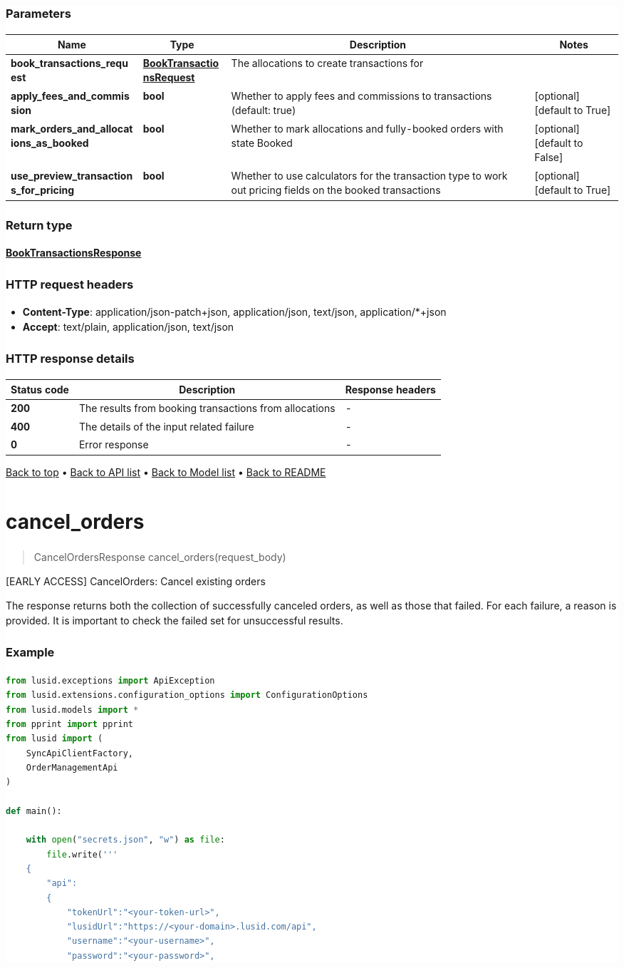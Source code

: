 ### Parameters

Name | Type | Description  | Notes
------------- | ------------- | ------------- | -------------
 **book_transactions_request** | [**BookTransactionsRequest**](BookTransactionsRequest.md)| The allocations to create transactions for | 
 **apply_fees_and_commission** | **bool**| Whether to apply fees and commissions to transactions (default: true) | [optional] [default to True]
 **mark_orders_and_allocations_as_booked** | **bool**| Whether to mark allocations and fully-booked orders with state Booked | [optional] [default to False]
 **use_preview_transactions_for_pricing** | **bool**| Whether to use calculators for the transaction type to work out pricing fields on the booked transactions | [optional] [default to True]

### Return type

[**BookTransactionsResponse**](BookTransactionsResponse.md)

### HTTP request headers

 - **Content-Type**: application/json-patch+json, application/json, text/json, application/*+json
 - **Accept**: text/plain, application/json, text/json

### HTTP response details
| Status code | Description | Response headers |
|-------------|-------------|------------------|
**200** | The results from booking transactions from allocations |  -  |
**400** | The details of the input related failure |  -  |
**0** | Error response |  -  |

[Back to top](#) &#8226; [Back to API list](../README.md#documentation-for-api-endpoints) &#8226; [Back to Model list](../README.md#documentation-for-models) &#8226; [Back to README](../README.md)

# **cancel_orders**
> CancelOrdersResponse cancel_orders(request_body)

[EARLY ACCESS] CancelOrders: Cancel existing orders

The response returns both the collection of successfully canceled orders, as well as those  that failed. For each failure, a reason is provided. It is important to check the failed set for  unsuccessful results.

### Example

```python
from lusid.exceptions import ApiException
from lusid.extensions.configuration_options import ConfigurationOptions
from lusid.models import *
from pprint import pprint
from lusid import (
    SyncApiClientFactory,
    OrderManagementApi
)

def main():

    with open("secrets.json", "w") as file:
        file.write('''
    {
        "api":
        {
            "tokenUrl":"<your-token-url>",
            "lusidUrl":"https://<your-domain>.lusid.com/api",
            "username":"<your-username>",
            "password":"<your-password>",
```